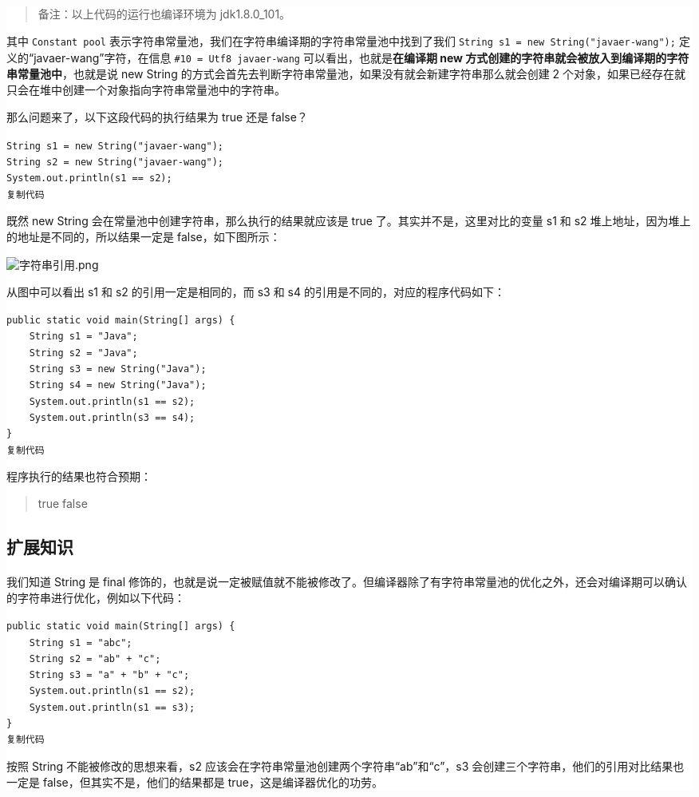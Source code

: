 > 备注：以上代码的运行也编译环境为 jdk1.8.0_101。

其中 `Constant pool` 表示字符串常量池，我们在字符串编译期的字符串常量池中找到了我们 `String s1 = new String("javaer-wang");` 定义的“javaer-wang”字符，在信息 `#10 = Utf8 javaer-wang` 可以看出，也就是**在编译期 new 方式创建的字符串就会被放入到编译期的字符串常量池中**，也就是说 new String 的方式会首先去判断字符串常量池，如果没有就会新建字符串那么就会创建 2 个对象，如果已经存在就只会在堆中创建一个对象指向字符串常量池中的字符串。

那么问题来了，以下这段代码的执行结果为 true 还是 false？

```
String s1 = new String("javaer-wang");
String s2 = new String("javaer-wang");
System.out.println(s1 == s2);
复制代码
```

既然 new String 会在常量池中创建字符串，那么执行的结果就应该是 true 了。其实并不是，这里对比的变量 s1 和 s2 堆上地址，因为堆上的地址是不同的，所以结果一定是 false，如下图所示：



![字符串引用.png](https://user-gold-cdn.xitu.io/2020/4/17/17185b71e2f9e78a?imageView2/0/w/1280/h/960/format/webp/ignore-error/1)

从图中可以看出 s1 和 s2 的引用一定是相同的，而 s3 和 s4 的引用是不同的，对应的程序代码如下：



```
public static void main(String[] args) {
    String s1 = "Java";
    String s2 = "Java";
    String s3 = new String("Java");
    String s4 = new String("Java");
    System.out.println(s1 == s2);
    System.out.println(s3 == s4);
}
复制代码
```

程序执行的结果也符合预期：

> true false

## 扩展知识

我们知道 String 是 final 修饰的，也就是说一定被赋值就不能被修改了。但编译器除了有字符串常量池的优化之外，还会对编译期可以确认的字符串进行优化，例如以下代码：

```
public static void main(String[] args) {
    String s1 = "abc";
    String s2 = "ab" + "c";
    String s3 = "a" + "b" + "c";
    System.out.println(s1 == s2);
    System.out.println(s1 == s3);
}
复制代码
```

按照 String 不能被修改的思想来看，s2 应该会在字符串常量池创建两个字符串“ab”和“c”，s3 会创建三个字符串，他们的引用对比结果也一定是 false，但其实不是，他们的结果都是 true，这是编译器优化的功劳。
